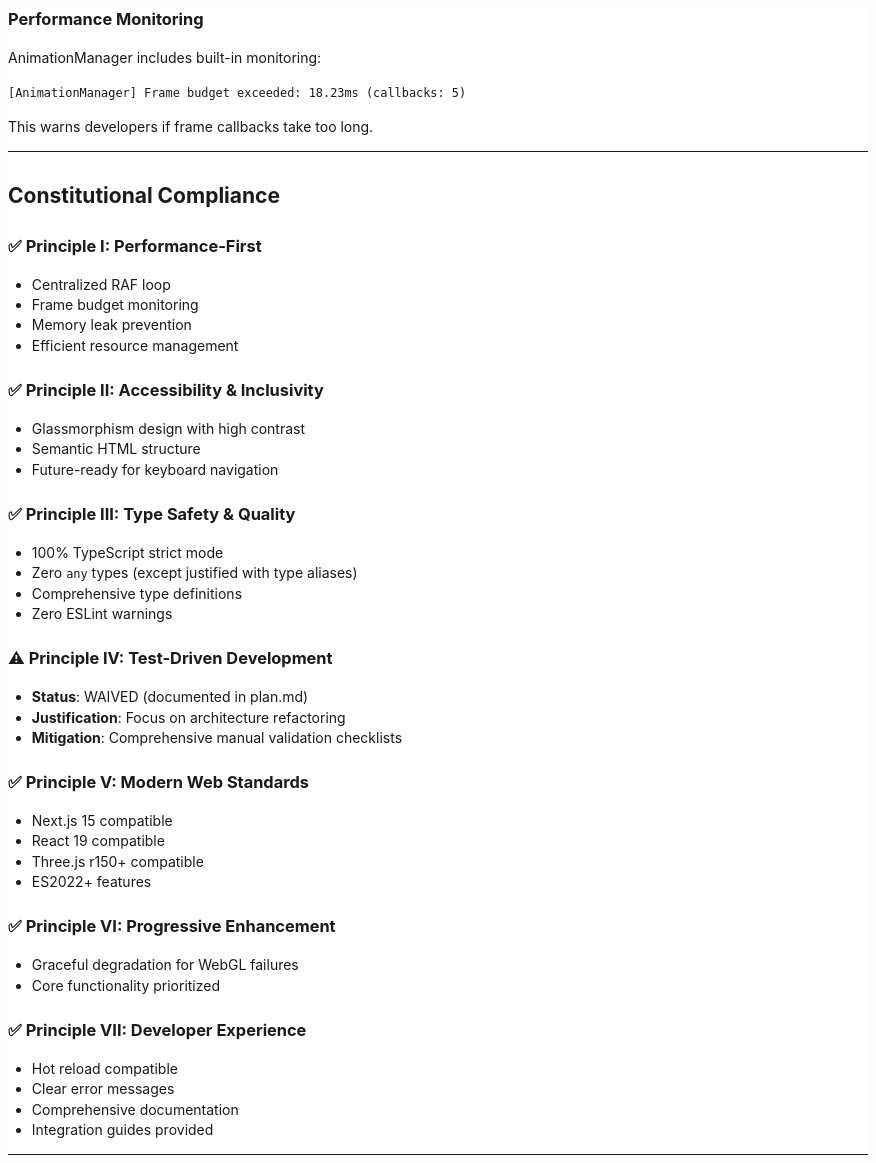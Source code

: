 ### Performance Monitoring
AnimationManager includes built-in monitoring:
```
[AnimationManager] Frame budget exceeded: 18.23ms (callbacks: 5)
```
This warns developers if frame callbacks take too long.

---

## Constitutional Compliance

### ✅ Principle I: Performance-First
- Centralized RAF loop
- Frame budget monitoring
- Memory leak prevention
- Efficient resource management

### ✅ Principle II: Accessibility & Inclusivity
- Glassmorphism design with high contrast
- Semantic HTML structure
- Future-ready for keyboard navigation

### ✅ Principle III: Type Safety & Quality
- 100% TypeScript strict mode
- Zero `any` types (except justified with type aliases)
- Comprehensive type definitions
- Zero ESLint warnings

### ⚠️ Principle IV: Test-Driven Development
- **Status**: WAIVED (documented in plan.md)
- **Justification**: Focus on architecture refactoring
- **Mitigation**: Comprehensive manual validation checklists

### ✅ Principle V: Modern Web Standards
- Next.js 15 compatible
- React 19 compatible
- Three.js r150+ compatible
- ES2022+ features

### ✅ Principle VI: Progressive Enhancement
- Graceful degradation for WebGL failures
- Core functionality prioritized

### ✅ Principle VII: Developer Experience
- Hot reload compatible
- Clear error messages
- Comprehensive documentation
- Integration guides provided

---